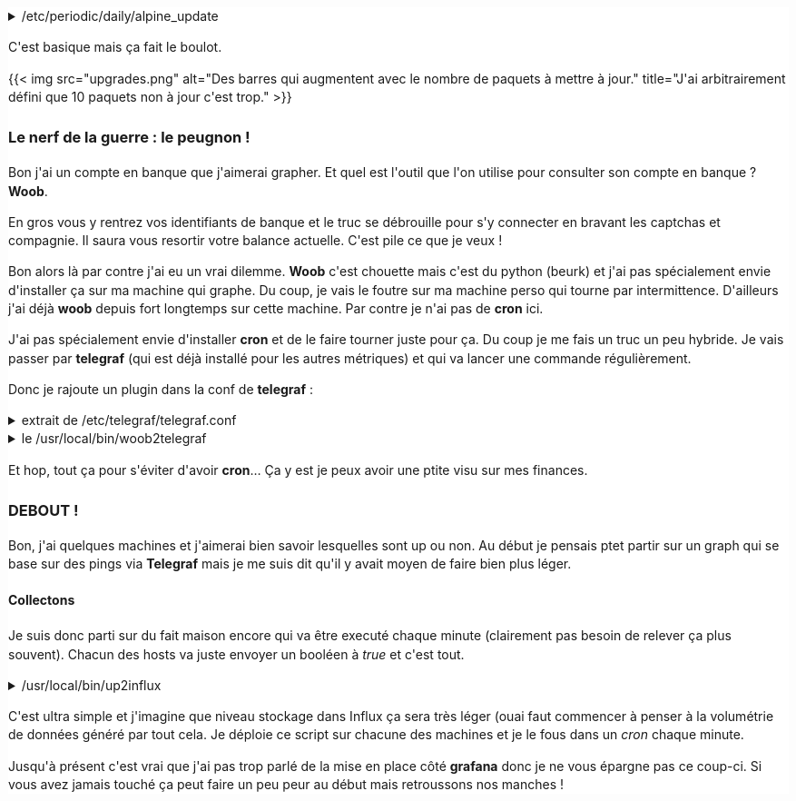 <details><summary>/etc/periodic/daily/alpine_update</summary></details>

C'est basique mais ça fait le boulot.

{{< img src="upgrades.png" alt="Des barres qui augmentent avec le nombre de paquets à mettre à jour." title="J'ai arbitrairement défini que 10 paquets non à jour c'est trop." >}}

### Le nerf de la guerre : le peugnon !
Bon j'ai un compte en banque que j'aimerai grapher.
Et quel est l'outil que l'on utilise pour consulter son compte en banque ?
**Woob**.

En gros vous y rentrez vos identifiants de banque et le truc se débrouille pour s'y connecter en bravant les captchas et compagnie.
Il saura vous resortir votre balance actuelle.
C'est pile ce que je veux !

Bon alors là par contre j'ai eu un vrai dilemme.
**Woob** c'est chouette mais c'est du python (beurk) et j'ai pas spécialement envie d'installer ça sur ma machine qui graphe.
Du coup, je vais le foutre sur ma machine perso qui tourne par intermittence.
D'ailleurs j'ai déjà **woob** depuis fort longtemps sur cette machine.
Par contre je n'ai pas de **cron** ici.

J'ai pas spécialement envie d'installer **cron** et de le faire tourner juste pour ça.
Du coup je me fais un truc un peu hybride.
Je vais passer par **telegraf** (qui est déjà installé pour les autres métriques) et qui va lancer une commande régulièrement.

Donc je rajoute un plugin dans la conf de **telegraf** :

<details><summary>extrait de /etc/telegraf/telegraf.conf</summary></details>

<details><summary>le /usr/local/bin/woob2telegraf</summary></details>

Et hop, tout ça pour s'éviter d'avoir **cron**…
Ça y est je peux avoir une ptite visu sur mes finances.

### DEBOUT !
Bon, j'ai quelques machines et j'aimerai bien savoir lesquelles sont up ou non.
Au début je pensais ptet partir sur un graph qui se base sur des pings via **Telegraf** mais je me suis dit qu'il y avait moyen de faire bien plus léger.

#### Collectons
Je suis donc parti sur du fait maison encore qui va être executé chaque minute (clairement pas besoin de relever ça plus souvent).
Chacun des hosts va juste envoyer un booléen à *true* et c'est tout.

<details><summary>/usr/local/bin/up2influx</summary></details>

C'est ultra simple et j'imagine que niveau stockage dans Influx ça sera très léger (ouai faut commencer à penser à la volumétrie de données généré par tout cela.
Je déploie ce script sur chacune des machines et je le fous dans un *cron* chaque minute.

Jusqu'à présent c'est vrai que j'ai pas trop parlé de la mise en place côté **grafana** donc je ne vous épargne pas ce coup-ci.
Si vous avez jamais touché ça peut faire un peu peur au début mais retroussons nos manches !
